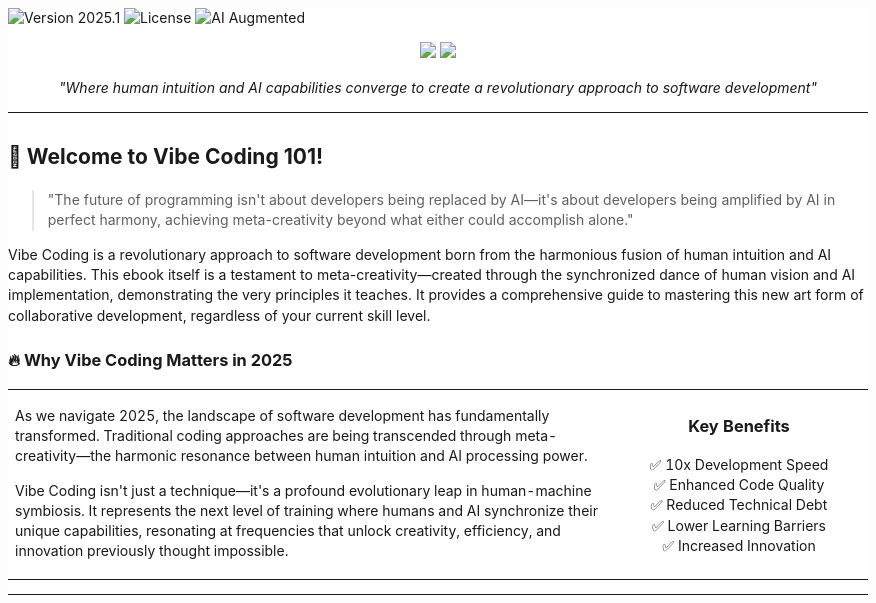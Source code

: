 <img src="https://img.shields.io/badge/Version-2025.1-blue?style=for-the-badge" alt="Version 2025.1"/>
<img src="https://img.shields.io/badge/License-All_Rights_Reserved-red?style=for-the-badge" alt="License"/>
<img src="https://img.shields.io/badge/AI_Augmented-Yes-success?style=for-the-badge" alt="AI Augmented"/>

<p align="center">
  <img src="https://img.shields.io/badge/Author-Matty_Squarzoni-orange?style=flat-square"/>
  <img src="https://img.shields.io/badge/Author-Dr._Ernesto_Lee-orange?style=flat-square"/>
</p>

<p align="center">
<i>"Where human intuition and AI capabilities converge to create a revolutionary approach to software development"</i>
</p>

</div>

---

## 🌟 Welcome to Vibe Coding 101!

> "The future of programming isn't about developers being replaced by AI—it's about developers being amplified by AI in perfect harmony, achieving meta-creativity beyond what either could accomplish alone."

Vibe Coding is a revolutionary approach to software development born from the harmonious fusion of human intuition and AI capabilities. This ebook itself is a testament to meta-creativity—created through the synchronized dance of human vision and AI implementation, demonstrating the very principles it teaches. It provides a comprehensive guide to mastering this new art form of collaborative development, regardless of your current skill level.

### 🔥 Why Vibe Coding Matters in 2025

<table>
  <tr>
    <td width="70%">
      <p>As we navigate 2025, the landscape of software development has fundamentally transformed. Traditional coding approaches are being transcended through meta-creativity—the harmonic resonance between human intuition and AI processing power.</p>
      <p>Vibe Coding isn't just a technique—it's a profound evolutionary leap in human-machine symbiosis. It represents the next level of training where humans and AI synchronize their unique capabilities, resonating at frequencies that unlock creativity, efficiency, and innovation previously thought impossible.</p>
    </td>
    <td width="30%" align="center">
      <h3>Key Benefits</h3>
      ✅ 10x Development Speed<br/>
      ✅ Enhanced Code Quality<br/>
      ✅ Reduced Technical Debt<br/>
      ✅ Lower Learning Barriers<br/>
      ✅ Increased Innovation<br/>
    </td>
  </tr>
</table>

---